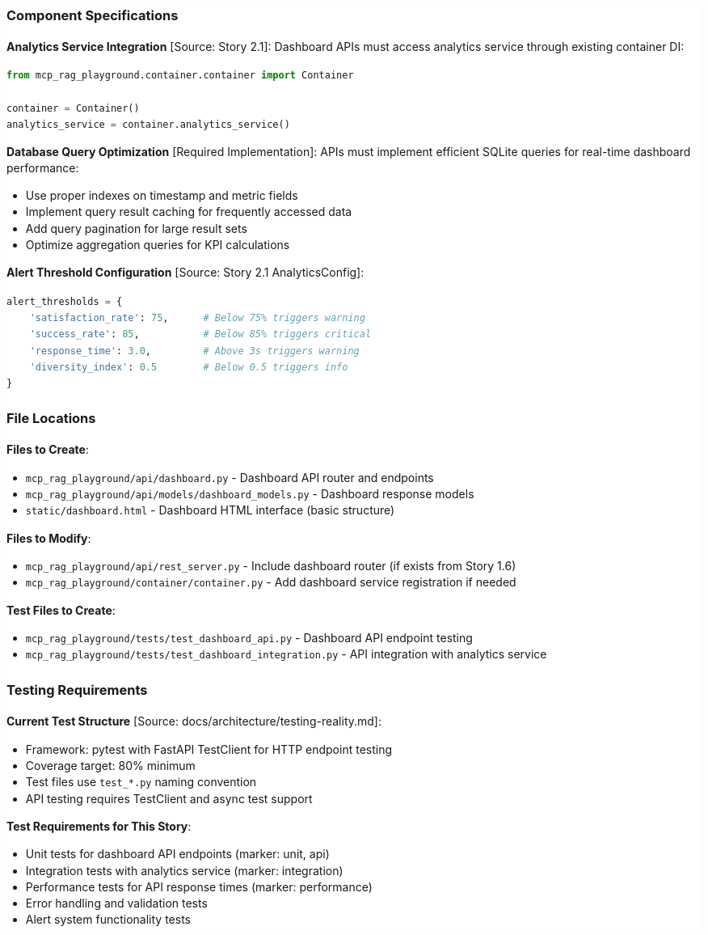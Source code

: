 ### Component Specifications

**Analytics Service Integration** [Source: Story 2.1]:
Dashboard APIs must access analytics service through existing container DI:
```python
from mcp_rag_playground.container.container import Container

container = Container()
analytics_service = container.analytics_service()
```

**Database Query Optimization** [Required Implementation]:
APIs must implement efficient SQLite queries for real-time dashboard performance:
- Use proper indexes on timestamp and metric fields
- Implement query result caching for frequently accessed data
- Add query pagination for large result sets
- Optimize aggregation queries for KPI calculations

**Alert Threshold Configuration** [Source: Story 2.1 AnalyticsConfig]:
```python
alert_thresholds = {
    'satisfaction_rate': 75,      # Below 75% triggers warning
    'success_rate': 85,           # Below 85% triggers critical
    'response_time': 3.0,         # Above 3s triggers warning
    'diversity_index': 0.5        # Below 0.5 triggers info
}
```

### File Locations

**Files to Create**:
- `mcp_rag_playground/api/dashboard.py` - Dashboard API router and endpoints
- `mcp_rag_playground/api/models/dashboard_models.py` - Dashboard response models
- `static/dashboard.html` - Dashboard HTML interface (basic structure)

**Files to Modify**:
- `mcp_rag_playground/api/rest_server.py` - Include dashboard router (if exists from Story 1.6)
- `mcp_rag_playground/container/container.py` - Add dashboard service registration if needed

**Test Files to Create**:
- `mcp_rag_playground/tests/test_dashboard_api.py` - Dashboard API endpoint testing
- `mcp_rag_playground/tests/test_dashboard_integration.py` - API integration with analytics service

### Testing Requirements

**Current Test Structure** [Source: docs/architecture/testing-reality.md]:
- Framework: pytest with FastAPI TestClient for HTTP endpoint testing
- Coverage target: 80% minimum  
- Test files use `test_*.py` naming convention
- API testing requires TestClient and async test support

**Test Requirements for This Story**:
- Unit tests for dashboard API endpoints (marker: unit, api)
- Integration tests with analytics service (marker: integration)
- Performance tests for API response times (marker: performance)
- Error handling and validation tests
- Alert system functionality tests
